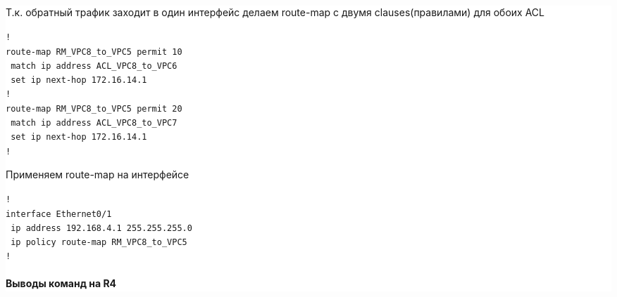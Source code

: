 

Т.к. обратный трафик заходит в один интерфейс делаем route-map с двумя clauses(правилами) для обоих ACL

```
!
route-map RM_VPC8_to_VPC5 permit 10
 match ip address ACL_VPC8_to_VPC6
 set ip next-hop 172.16.14.1
!
route-map RM_VPC8_to_VPC5 permit 20
 match ip address ACL_VPC8_to_VPC7
 set ip next-hop 172.16.14.1
!
```



Применяем route-map на интерфейсе



```
!
interface Ethernet0/1
 ip address 192.168.4.1 255.255.255.0
 ip policy route-map RM_VPC8_to_VPC5
!
```





#### Выводы команд на R4



